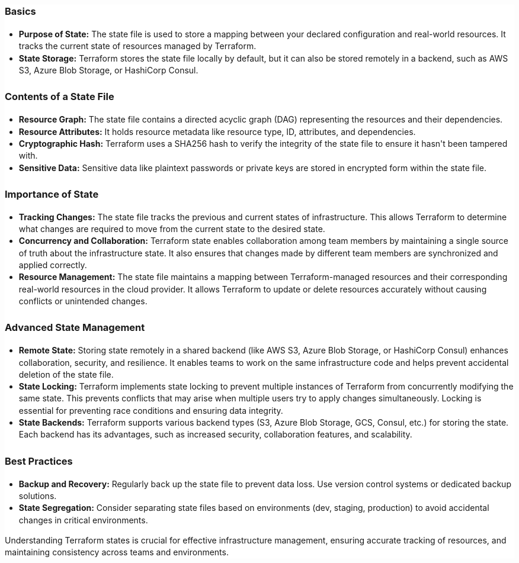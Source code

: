 ### Basics

- **Purpose of State:** The state file is used to store a mapping between your declared configuration and real-world resources. It tracks the current state of resources managed by Terraform.
- **State Storage:** Terraform stores the state file locally by default, but it can also be stored remotely in a backend, such as AWS S3, Azure Blob Storage, or HashiCorp Consul.

### Contents of a State File

- **Resource Graph:** The state file contains a directed acyclic graph (DAG) representing the resources and their dependencies.
- **Resource Attributes:** It holds resource metadata like resource type, ID, attributes, and dependencies.
- **Cryptographic Hash:** Terraform uses a SHA256 hash to verify the integrity of the state file to ensure it hasn't been tampered with.
- **Sensitive Data:** Sensitive data like plaintext passwords or private keys are stored in encrypted form within the state file.

### Importance of State

- **Tracking Changes:** The state file tracks the previous and current states of infrastructure. This allows Terraform to determine what changes are required to move from the current state to the desired state.
- **Concurrency and Collaboration:** Terraform state enables collaboration among team members by maintaining a single source of truth about the infrastructure state. It also ensures that changes made by different team members are synchronized and applied correctly.
- **Resource Management:** The state file maintains a mapping between Terraform-managed resources and their corresponding real-world resources in the cloud provider. It allows Terraform to update or delete resources accurately without causing conflicts or unintended changes.

### Advanced State Management

- **Remote State:** Storing state remotely in a shared backend (like AWS S3, Azure Blob Storage, or HashiCorp Consul) enhances collaboration, security, and resilience. It enables teams to work on the same infrastructure code and helps prevent accidental deletion of the state file.
- **State Locking:** Terraform implements state locking to prevent multiple instances of Terraform from concurrently modifying the same state. This prevents conflicts that may arise when multiple users try to apply changes simultaneously. Locking is essential for preventing race conditions and ensuring data integrity.
- **State Backends:** Terraform supports various backend types (S3, Azure Blob Storage, GCS, Consul, etc.) for storing the state. Each backend has its advantages, such as increased security, collaboration features, and scalability.

### Best Practices

- **Backup and Recovery:** Regularly back up the state file to prevent data loss. Use version control systems or dedicated backup solutions.
- **State Segregation:** Consider separating state files based on environments (dev, staging, production) to avoid accidental changes in critical environments.

Understanding Terraform states is crucial for effective infrastructure management, ensuring accurate tracking of resources, and maintaining consistency across teams and environments.

